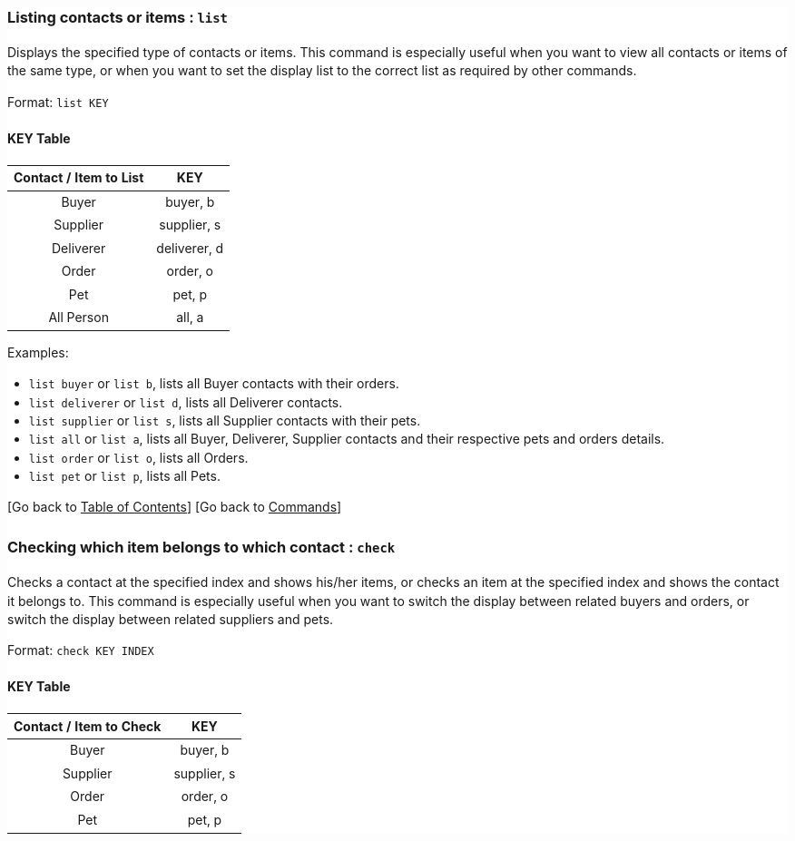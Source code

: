 ### Listing contacts or items : `list`

Displays the specified type of contacts or items. This command is especially useful when you want to view all contacts or items of the same type,
or when you want to set the display list to the correct list as required by other commands.

Format: `list KEY`

#### KEY Table

| Contact / Item to List |     KEY      |
|:----------------------:|:------------:|
|         Buyer          |   buyer, b   |
|        Supplier        | supplier, s  |
|       Deliverer        | deliverer, d |
|         Order          |   order, o   |
|          Pet           |    pet, p    |
|       All Person       |    all, a    |


Examples:
* `list buyer` or `list b`, lists all Buyer contacts with their orders.
* `list deliverer` or `list d`, lists all Deliverer contacts.
* `list supplier` or `list s`, lists all Supplier contacts with their pets.
* `list all` or `list a`, lists all Buyer, Deliverer, Supplier contacts and their respective pets and orders details.
* `list order` or `list o`, lists all Orders.
* `list pet` or `list p`, lists all Pets.

[Go back to [Table of Contents](#table-of-contents)]
[Go back to [Commands](#commands)]

### Checking which item belongs to which contact : `check`

Checks a contact at the specified index and shows his/her items, or checks an item at the specified index and shows the contact it belongs to.
This command is especially useful when you want to switch the display between related buyers and orders, or switch the display between related suppliers and pets.

Format: `check KEY INDEX`

#### KEY Table

| Contact / Item to Check |     KEY      |
|:-----------------------:|:------------:|
|          Buyer          |   buyer, b   |
|        Supplier         | supplier, s  |
|          Order          |   order, o   |
|           Pet           |    pet, p    |

